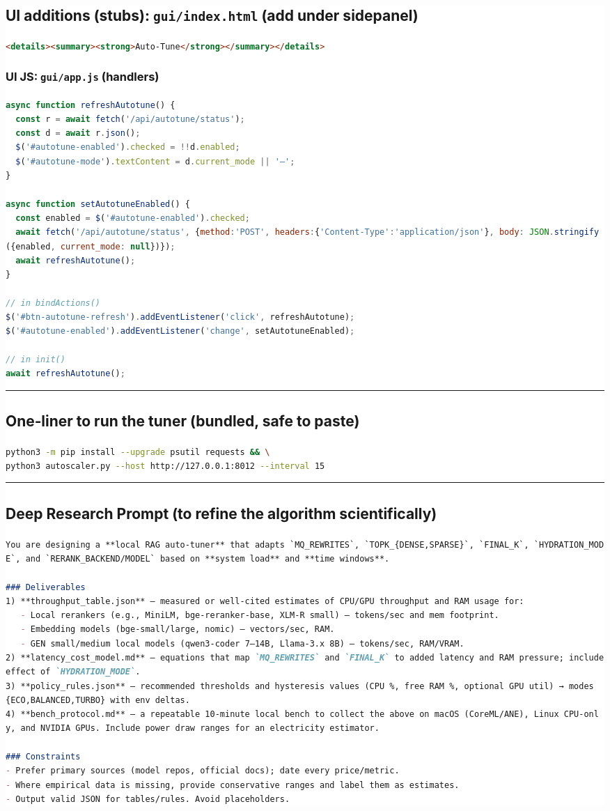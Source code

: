 ## UI additions (stubs): `gui/index.html` (add under sidepanel)
```html
<details><summary><strong>Auto‑Tune</strong></summary></details>
```

### UI JS: `gui/app.js` (handlers)
```javascript
async function refreshAutotune() {
  const r = await fetch('/api/autotune/status');
  const d = await r.json();
  $('#autotune-enabled').checked = !!d.enabled;
  $('#autotune-mode').textContent = d.current_mode || '—';
}

async function setAutotuneEnabled() {
  const enabled = $('#autotune-enabled').checked;
  await fetch('/api/autotune/status', {method:'POST', headers:{'Content-Type':'application/json'}, body: JSON.stringify({enabled, current_mode: null})});
  await refreshAutotune();
}

// in bindActions()
$('#btn-autotune-refresh').addEventListener('click', refreshAutotune);
$('#autotune-enabled').addEventListener('change', setAutotuneEnabled);

// in init()
await refreshAutotune();
```

---

## One‑liner to run the tuner (bundled, safe to paste)
```bash
python3 -m pip install --upgrade psutil requests && \
python3 autoscaler.py --host http://127.0.0.1:8012 --interval 15
```

---

## Deep Research Prompt (to refine the algorithm scientifically)
```markdown
You are designing a **local RAG auto‑tuner** that adapts `MQ_REWRITES`, `TOPK_{DENSE,SPARSE}`, `FINAL_K`, `HYDRATION_MODE`, and `RERANK_BACKEND/MODEL` based on **system load** and **time windows**.

### Deliverables
1) **throughput_table.json** — measured or well‑cited estimates of CPU/GPU throughput and RAM usage for:
   - Local rerankers (e.g., MiniLM, bge‑reranker‑base, XLM‑R small) — tokens/sec and mem footprint.
   - Embedding models (bge‑small/large, nomic) — vectors/sec, RAM.
   - GEN small/medium local models (qwen3‑coder 7–14B, Llama‑3.x 8B) — tokens/sec, RAM/VRAM.
2) **latency_cost_model.md** — equations that map `MQ_REWRITES` and `FINAL_K` to added latency and RAM pressure; include effect of `HYDRATION_MODE`.
3) **policy_rules.json** — recommended thresholds and hysteresis values (CPU %, free RAM %, optional GPU util) → modes {ECO,BALANCED,TURBO} with env deltas.
4) **bench_protocol.md** — a repeatable 10‑minute local bench to collect the above on macOS (CoreML/ANE), Linux CPU‑only, and NVIDIA GPUs. Include power draw ranges for an electricity estimator.

### Constraints
- Prefer primary sources (model repos, official docs); date every price/metric.
- Where empirical data is missing, provide conservative ranges and label them as estimates.
- Output valid JSON for tables/rules. Avoid placeholders.
```